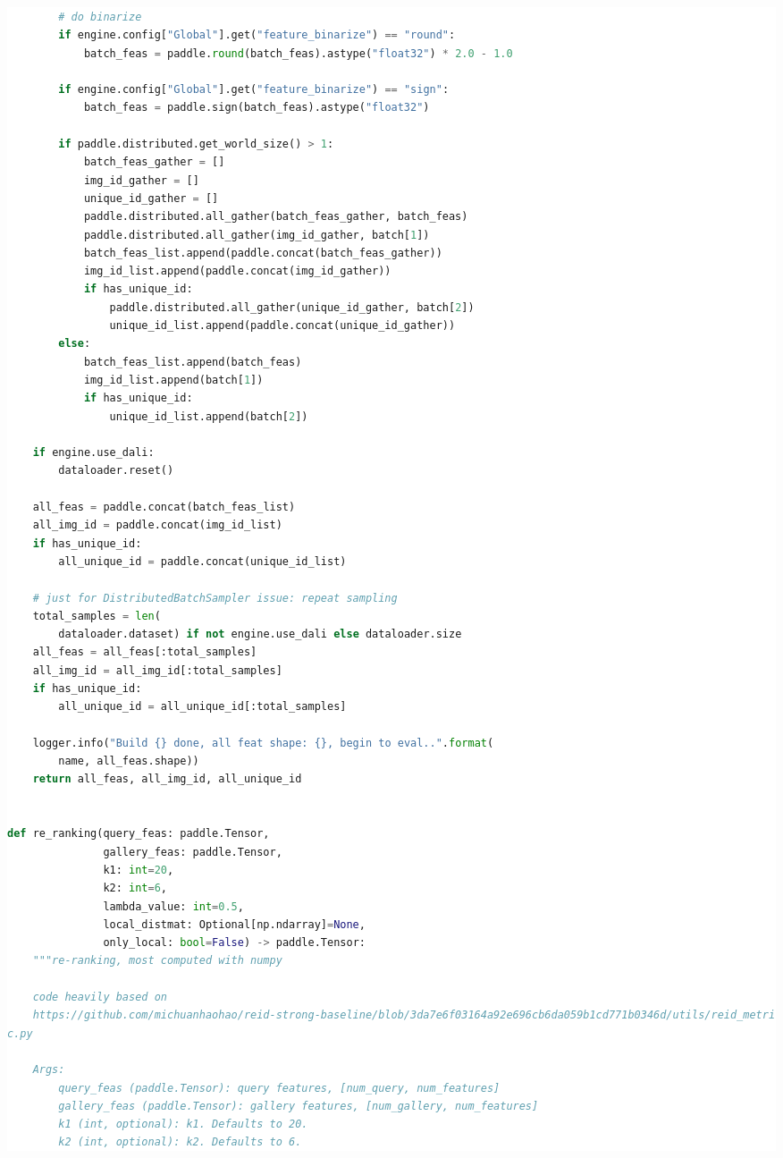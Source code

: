 ```python
        # do binarize
        if engine.config["Global"].get("feature_binarize") == "round":
            batch_feas = paddle.round(batch_feas).astype("float32") * 2.0 - 1.0

        if engine.config["Global"].get("feature_binarize") == "sign":
            batch_feas = paddle.sign(batch_feas).astype("float32")

        if paddle.distributed.get_world_size() > 1:
            batch_feas_gather = []
            img_id_gather = []
            unique_id_gather = []
            paddle.distributed.all_gather(batch_feas_gather, batch_feas)
            paddle.distributed.all_gather(img_id_gather, batch[1])
            batch_feas_list.append(paddle.concat(batch_feas_gather))
            img_id_list.append(paddle.concat(img_id_gather))
            if has_unique_id:
                paddle.distributed.all_gather(unique_id_gather, batch[2])
                unique_id_list.append(paddle.concat(unique_id_gather))
        else:
            batch_feas_list.append(batch_feas)
            img_id_list.append(batch[1])
            if has_unique_id:
                unique_id_list.append(batch[2])

    if engine.use_dali:
        dataloader.reset()

    all_feas = paddle.concat(batch_feas_list)
    all_img_id = paddle.concat(img_id_list)
    if has_unique_id:
        all_unique_id = paddle.concat(unique_id_list)

    # just for DistributedBatchSampler issue: repeat sampling
    total_samples = len(
        dataloader.dataset) if not engine.use_dali else dataloader.size
    all_feas = all_feas[:total_samples]
    all_img_id = all_img_id[:total_samples]
    if has_unique_id:
        all_unique_id = all_unique_id[:total_samples]

    logger.info("Build {} done, all feat shape: {}, begin to eval..".format(
        name, all_feas.shape))
    return all_feas, all_img_id, all_unique_id


def re_ranking(query_feas: paddle.Tensor,
               gallery_feas: paddle.Tensor,
               k1: int=20,
               k2: int=6,
               lambda_value: int=0.5,
               local_distmat: Optional[np.ndarray]=None,
               only_local: bool=False) -> paddle.Tensor:
    """re-ranking, most computed with numpy

    code heavily based on
    https://github.com/michuanhaohao/reid-strong-baseline/blob/3da7e6f03164a92e696cb6da059b1cd771b0346d/utils/reid_metric.py

    Args:
        query_feas (paddle.Tensor): query features, [num_query, num_features]
        gallery_feas (paddle.Tensor): gallery features, [num_gallery, num_features]
        k1 (int, optional): k1. Defaults to 20.
        k2 (int, optional): k2. Defaults to 6.
```